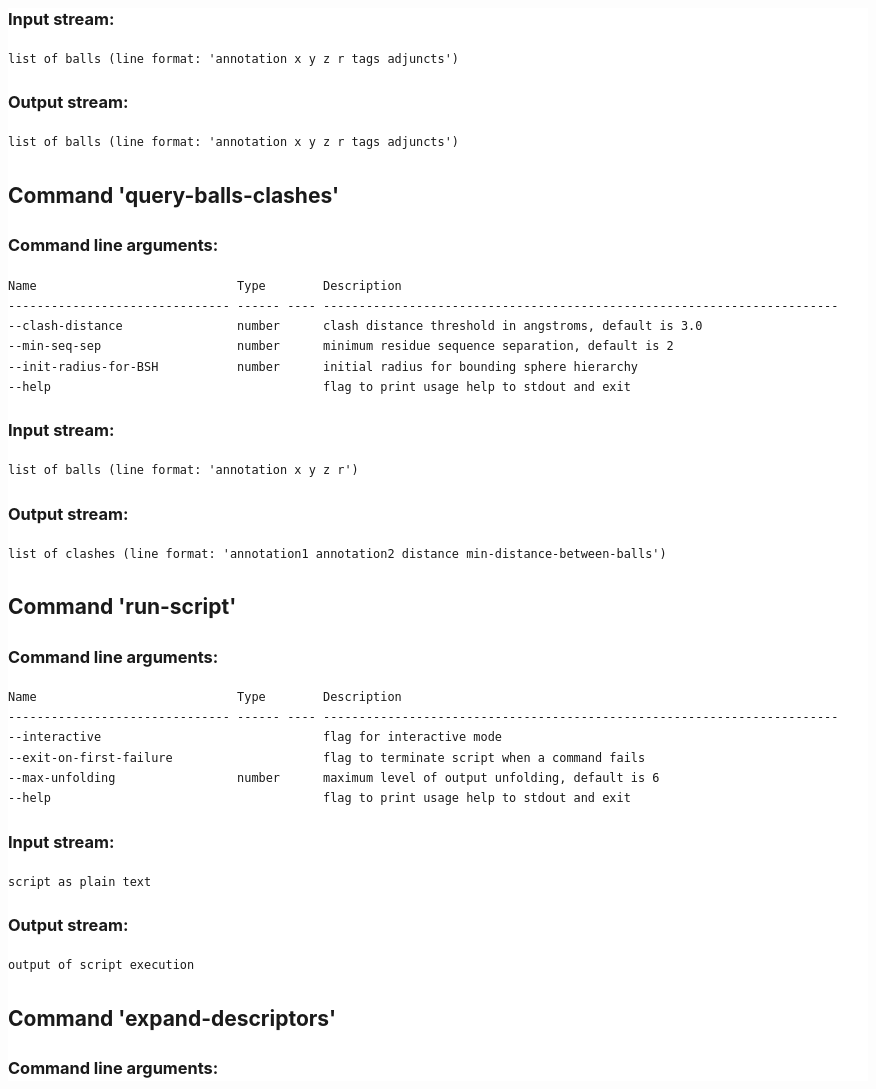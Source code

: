 ### Input stream:

    list of balls (line format: 'annotation x y z r tags adjuncts')

### Output stream:

    list of balls (line format: 'annotation x y z r tags adjuncts')

## Command 'query-balls-clashes'

### Command line arguments:

    Name                            Type        Description
    ------------------------------- ------ ---- ------------------------------------------------------------------------
    --clash-distance                number      clash distance threshold in angstroms, default is 3.0
    --min-seq-sep                   number      minimum residue sequence separation, default is 2
    --init-radius-for-BSH           number      initial radius for bounding sphere hierarchy
    --help                                      flag to print usage help to stdout and exit

### Input stream:

    list of balls (line format: 'annotation x y z r')

### Output stream:

    list of clashes (line format: 'annotation1 annotation2 distance min-distance-between-balls')

## Command 'run-script'

### Command line arguments:

    Name                            Type        Description
    ------------------------------- ------ ---- ------------------------------------------------------------------------
    --interactive                               flag for interactive mode
    --exit-on-first-failure                     flag to terminate script when a command fails
    --max-unfolding                 number      maximum level of output unfolding, default is 6
    --help                                      flag to print usage help to stdout and exit

### Input stream:

    script as plain text

### Output stream:

    output of script execution

## Command 'expand-descriptors'

### Command line arguments:
